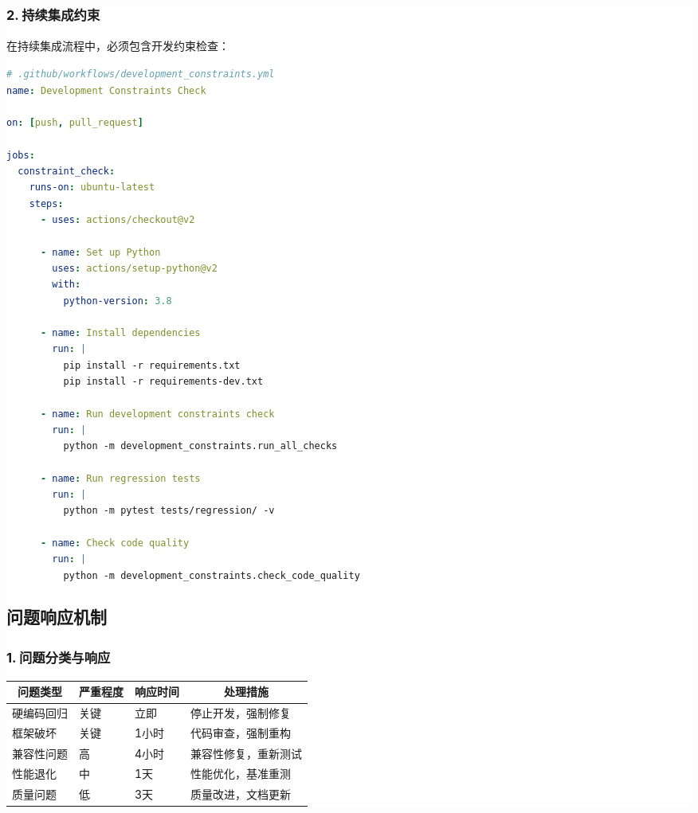 ### 2. 持续集成约束
在持续集成流程中，必须包含开发约束检查：

```yaml
# .github/workflows/development_constraints.yml
name: Development Constraints Check

on: [push, pull_request]

jobs:
  constraint_check:
    runs-on: ubuntu-latest
    steps:
      - uses: actions/checkout@v2
      
      - name: Set up Python
        uses: actions/setup-python@v2
        with:
          python-version: 3.8
      
      - name: Install dependencies
        run: |
          pip install -r requirements.txt
          pip install -r requirements-dev.txt
      
      - name: Run development constraints check
        run: |
          python -m development_constraints.run_all_checks
      
      - name: Run regression tests
        run: |
          python -m pytest tests/regression/ -v
      
      - name: Check code quality
        run: |
          python -m development_constraints.check_code_quality
```

## 问题响应机制

### 1. 问题分类与响应

| 问题类型 | 严重程度 | 响应时间 | 处理措施 |
|----------|----------|----------|----------|
| 硬编码回归 | 关键 | 立即 | 停止开发，强制修复 |
| 框架破坏 | 关键 | 1小时 | 代码审查，强制重构 |
| 兼容性问题 | 高 | 4小时 | 兼容性修复，重新测试 |
| 性能退化 | 中 | 1天 | 性能优化，基准重测 |
| 质量问题 | 低 | 3天 | 质量改进，文档更新 |
